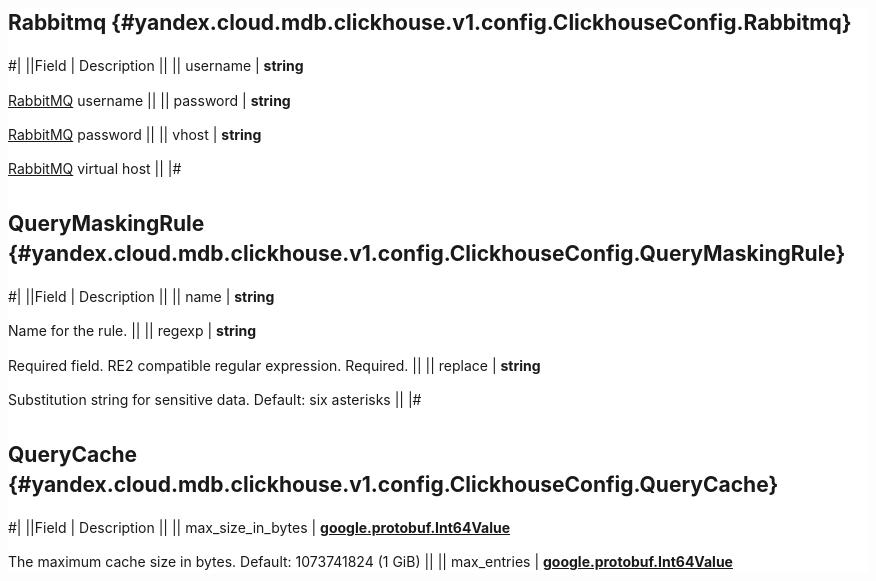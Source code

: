 ## Rabbitmq {#yandex.cloud.mdb.clickhouse.v1.config.ClickhouseConfig.Rabbitmq}

#|
||Field | Description ||
|| username | **string**

[RabbitMQ](https://clickhouse.com/docs/en/engines/table-engines/integrations/rabbitmq/) username ||
|| password | **string**

[RabbitMQ](https://clickhouse.com/docs/en/engines/table-engines/integrations/rabbitmq/) password ||
|| vhost | **string**

[RabbitMQ](https://clickhouse.com/docs/en/engines/table-engines/integrations/rabbitmq/) virtual host ||
|#

## QueryMaskingRule {#yandex.cloud.mdb.clickhouse.v1.config.ClickhouseConfig.QueryMaskingRule}

#|
||Field | Description ||
|| name | **string**

Name for the rule. ||
|| regexp | **string**

Required field. RE2 compatible regular expression.
Required. ||
|| replace | **string**

Substitution string for sensitive data.
Default: six asterisks ||
|#

## QueryCache {#yandex.cloud.mdb.clickhouse.v1.config.ClickhouseConfig.QueryCache}

#|
||Field | Description ||
|| max_size_in_bytes | **[google.protobuf.Int64Value](https://developers.google.com/protocol-buffers/docs/reference/csharp/class/google/protobuf/well-known-types/int64-value)**

The maximum cache size in bytes.
Default: 1073741824 (1 GiB) ||
|| max_entries | **[google.protobuf.Int64Value](https://developers.google.com/protocol-buffers/docs/reference/csharp/class/google/protobuf/well-known-types/int64-value)**
